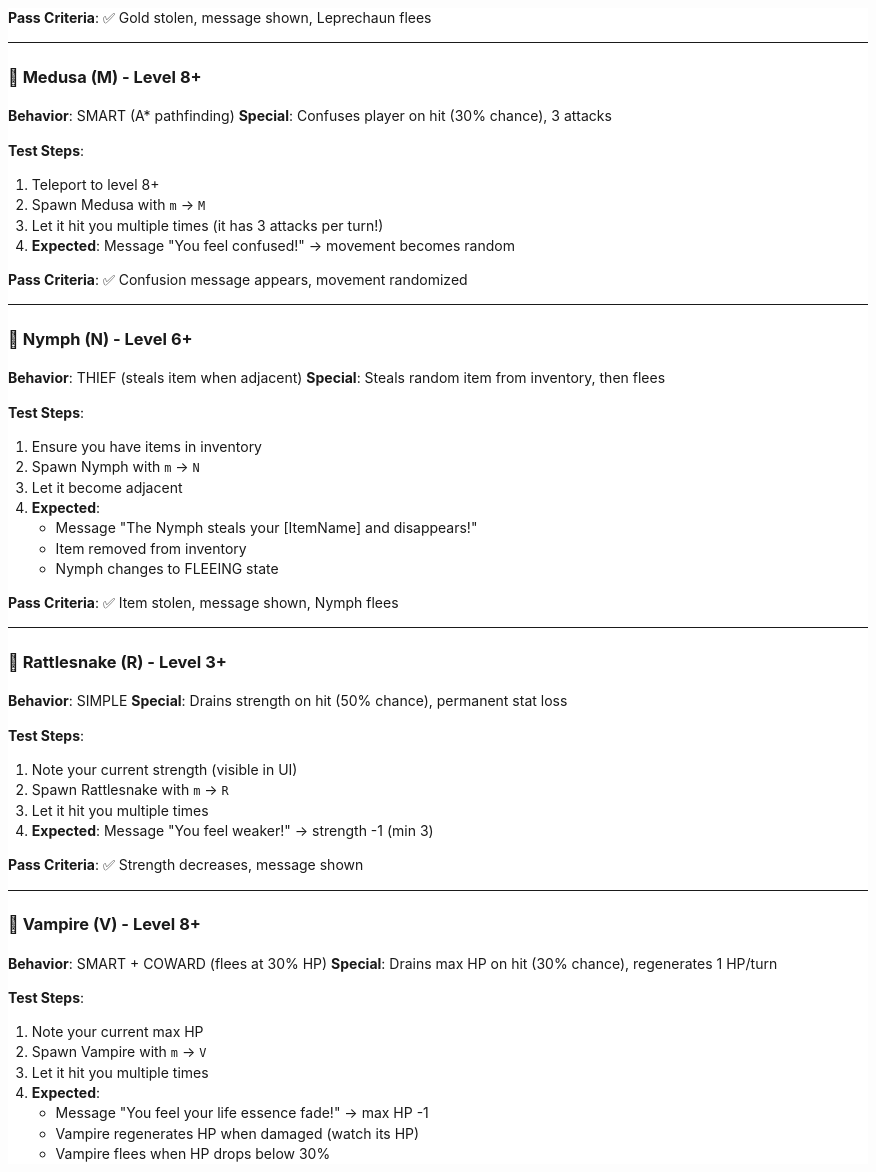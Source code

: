**Pass Criteria**: ✅ Gold stolen, message shown, Leprechaun flees

---

### 🔴 **Medusa (M)** - Level 8+
**Behavior**: SMART (A* pathfinding)
**Special**: Confuses player on hit (30% chance), 3 attacks

**Test Steps**:
1. Teleport to level 8+
2. Spawn Medusa with `m` → `M`
3. Let it hit you multiple times (it has 3 attacks per turn!)
4. **Expected**: Message "You feel confused!" → movement becomes random

**Pass Criteria**: ✅ Confusion message appears, movement randomized

---

### 🔴 **Nymph (N)** - Level 6+
**Behavior**: THIEF (steals item when adjacent)
**Special**: Steals random item from inventory, then flees

**Test Steps**:
1. Ensure you have items in inventory
2. Spawn Nymph with `m` → `N`
3. Let it become adjacent
4. **Expected**:
   - Message "The Nymph steals your [ItemName] and disappears!"
   - Item removed from inventory
   - Nymph changes to FLEEING state

**Pass Criteria**: ✅ Item stolen, message shown, Nymph flees

---

### 🔴 **Rattlesnake (R)** - Level 3+
**Behavior**: SIMPLE
**Special**: Drains strength on hit (50% chance), permanent stat loss

**Test Steps**:
1. Note your current strength (visible in UI)
2. Spawn Rattlesnake with `m` → `R`
3. Let it hit you multiple times
4. **Expected**: Message "You feel weaker!" → strength -1 (min 3)

**Pass Criteria**: ✅ Strength decreases, message shown

---

### 🔴 **Vampire (V)** - Level 8+
**Behavior**: SMART + COWARD (flees at 30% HP)
**Special**: Drains max HP on hit (30% chance), regenerates 1 HP/turn

**Test Steps**:
1. Note your current max HP
2. Spawn Vampire with `m` → `V`
3. Let it hit you multiple times
4. **Expected**:
   - Message "You feel your life essence fade!" → max HP -1
   - Vampire regenerates HP when damaged (watch its HP)
   - Vampire flees when HP drops below 30%
